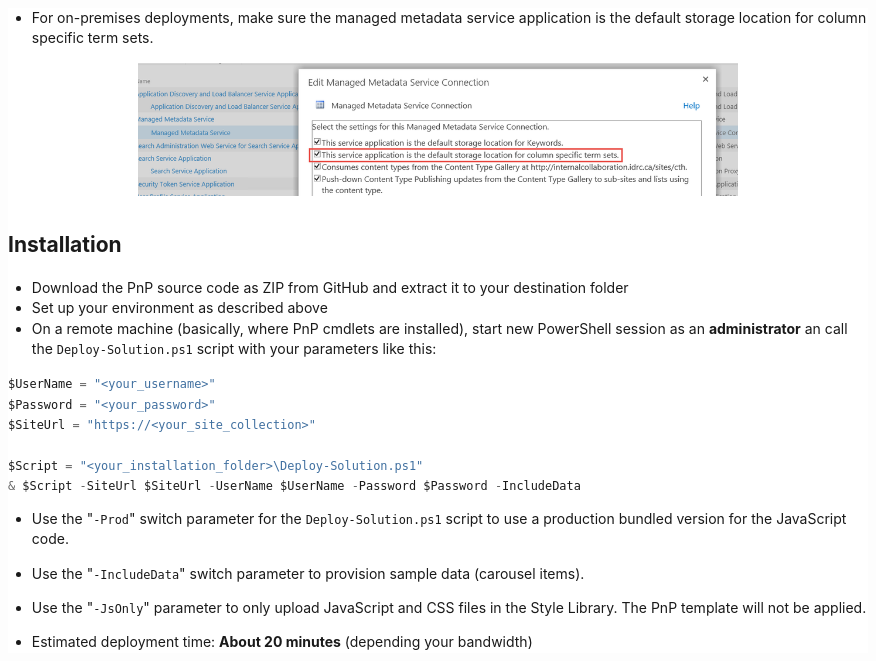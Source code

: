 - For on-premises deployments, make sure the managed metadata service application is the default storage location for column specific term sets.

<p align="center">
  <img width="600" src="./images/mms-proxy-setting.png"/>
</p>

## Installation ##

- Download the PnP source code as ZIP from GitHub and extract it to your destination folder
- Set up your environment as described above
- On a remote machine (basically, where PnP cmdlets are installed), start new PowerShell session as an **administrator** an call the `Deploy-Solution.ps1` script with your parameters like this:

```csharp
$UserName = "<your_username>"
$Password = "<your_password>"
$SiteUrl = "https://<your_site_collection>"

$Script = "<your_installation_folder>\Deploy-Solution.ps1" 
& $Script -SiteUrl $SiteUrl -UserName $UserName -Password $Password -IncludeData

```
- Use the "`-Prod`" switch parameter for the `Deploy-Solution.ps1` script to use a production bundled version for the JavaScript code.
- Use the "`-IncludeData`" switch parameter to provision sample data (carousel items).
- Use the "`-JsOnly`" parameter to only upload JavaScript and CSS files in the Style Library. The PnP template will not be applied.

- Estimated deployment time: **About 20 minutes** (depending your bandwidth)

<p align="center">